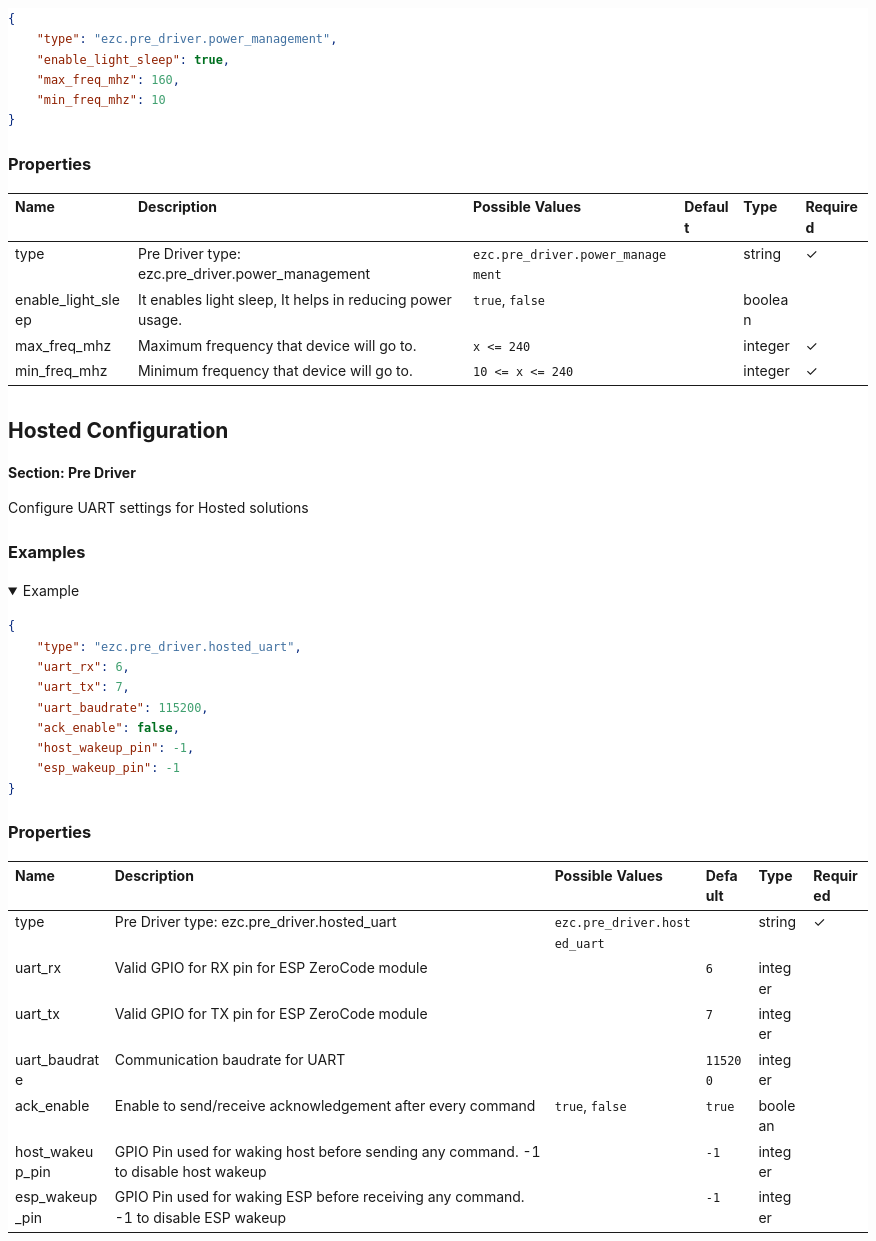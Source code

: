 ```json
{
    "type": "ezc.pre_driver.power_management",
    "enable_light_sleep": true,
    "max_freq_mhz": 160,
    "min_freq_mhz": 10
}
```  
</details>  

### Properties

|Name|Description|Possible Values|Default|Type|Required|
| :--- | :--- | :--- | :--- | :--- | :--- |
|type|Pre Driver type: ezc.pre_driver.power_management|`ezc.pre_driver.power_management`||string|✓|
|enable_light_sleep|It enables light sleep, It helps in reducing power usage.|`true`, `false`||boolean||
|max_freq_mhz|Maximum frequency that device will go to.|`x <= 240`||integer|✓|
|min_freq_mhz|Minimum frequency that device will go to.|`10 <= x <= 240`||integer|✓|

## Hosted Configuration
  
**Section: Pre Driver**

Configure UART settings for Hosted solutions  

### Examples
  
<details open>  
<summary>Example</summary>

```json
{
    "type": "ezc.pre_driver.hosted_uart",
    "uart_rx": 6,
    "uart_tx": 7,
    "uart_baudrate": 115200,
    "ack_enable": false,
    "host_wakeup_pin": -1,
    "esp_wakeup_pin": -1
}
```  
</details>  

### Properties

|Name|Description|Possible Values|Default|Type|Required|
| :--- | :--- | :--- | :--- | :--- | :--- |
|type|Pre Driver type: ezc.pre_driver.hosted_uart|`ezc.pre_driver.hosted_uart`||string|✓|
|uart_rx|Valid GPIO for RX pin for ESP ZeroCode module||`6`|integer||
|uart_tx|Valid GPIO for TX pin for ESP ZeroCode module||`7`|integer||
|uart_baudrate|Communication baudrate for UART||`115200`|integer||
|ack_enable|Enable to send/receive acknowledgement after every command|`true`, `false`|`true`|boolean||
|host_wakeup_pin|GPIO Pin used for waking host before sending any command. -1 to disable host wakeup||`-1`|integer||
|esp_wakeup_pin|GPIO Pin used for waking ESP before receiving any command. -1 to disable ESP wakeup||`-1`|integer||
